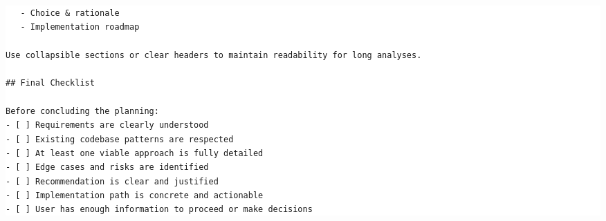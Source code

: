 ```
   - Choice & rationale
   - Implementation roadmap

Use collapsible sections or clear headers to maintain readability for long analyses.

## Final Checklist

Before concluding the planning:
- [ ] Requirements are clearly understood
- [ ] Existing codebase patterns are respected
- [ ] At least one viable approach is fully detailed
- [ ] Edge cases and risks are identified
- [ ] Recommendation is clear and justified
- [ ] Implementation path is concrete and actionable
- [ ] User has enough information to proceed or make decisions
